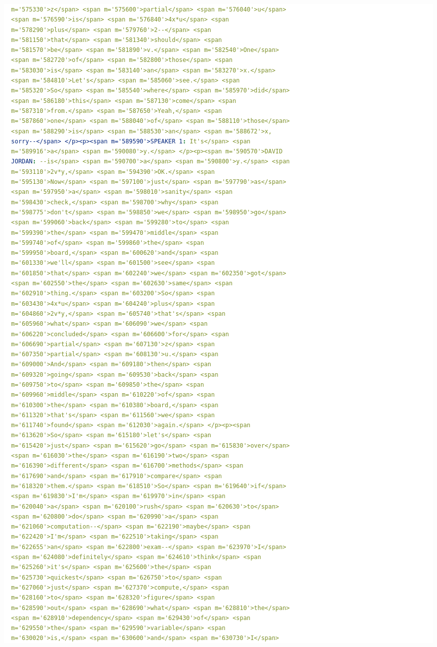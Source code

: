 ```yaml
  m='575330'>z</span> <span m='575600'>partial</span> <span m='576040'>u</span>
  <span m='576590'>is</span> <span m='576840'>4x*u</span> <span
  m='578290'>plus</span> <span m='579760'>2--</span> <span
  m='581150'>that</span> <span m='581340'>should</span> <span
  m='581570'>be</span> <span m='581890'>v.</span> <span m='582540'>One</span>
  <span m='582720'>of</span> <span m='582800'>those</span> <span
  m='583030'>is</span> <span m='583140'>an</span> <span m='583270'>x.</span>
  <span m='584810'>Let's</span> <span m='585060'>see.</span> <span
  m='585320'>So</span> <span m='585540'>where</span> <span m='585970'>did</span>
  <span m='586180'>this</span> <span m='587130'>come</span> <span
  m='587310'>from.</span> <span m='587650'>Yeah,</span> <span
  m='587860'>one</span> <span m='588040'>of</span> <span m='588110'>those</span>
  <span m='588290'>is</span> <span m='588530'>an</span> <span m='588672'>x,
  sorry--</span> </p><p><span m='589590'>SPEAKER 1: It's</span> <span
  m='589916'>a</span> <span m='590080'>y.</span> </p><p><span m='590570'>DAVID
  JORDAN: --is</span> <span m='590700'>a</span> <span m='590800'>y.</span> <span
  m='593110'>2v*y,</span> <span m='594390'>OK.</span> <span
  m='595130'>Now</span> <span m='597100'>just</span> <span m='597790'>as</span>
  <span m='597950'>a</span> <span m='598010'>sanity</span> <span
  m='598430'>check,</span> <span m='598700'>why</span> <span
  m='598775'>don't</span> <span m='598850'>we</span> <span m='598950'>go</span>
  <span m='599060'>back</span> <span m='599280'>to</span> <span
  m='599390'>the</span> <span m='599470'>middle</span> <span
  m='599740'>of</span> <span m='599860'>the</span> <span
  m='599950'>board,</span> <span m='600620'>and</span> <span
  m='601330'>we'll</span> <span m='601500'>see</span> <span
  m='601850'>that</span> <span m='602240'>we</span> <span m='602350'>got</span>
  <span m='602550'>the</span> <span m='602630'>same</span> <span
  m='602910'>thing.</span> <span m='603200'>So</span> <span
  m='603430'>4x*u</span> <span m='604240'>plus</span> <span
  m='604860'>2v*y,</span> <span m='605740'>that's</span> <span
  m='605960'>what</span> <span m='606090'>we</span> <span
  m='606220'>concluded</span> <span m='606600'>for</span> <span
  m='606690'>partial</span> <span m='607130'>z</span> <span
  m='607350'>partial</span> <span m='608130'>u.</span> <span
  m='609000'>And</span> <span m='609180'>then</span> <span
  m='609320'>going</span> <span m='609530'>back</span> <span
  m='609750'>to</span> <span m='609850'>the</span> <span
  m='609960'>middle</span> <span m='610220'>of</span> <span
  m='610300'>the</span> <span m='610380'>board,</span> <span
  m='611320'>that's</span> <span m='611560'>we</span> <span
  m='611740'>found</span> <span m='612030'>again.</span> </p><p><span
  m='613620'>So</span> <span m='615180'>let's</span> <span
  m='615420'>just</span> <span m='615620'>go</span> <span m='615830'>over</span>
  <span m='616030'>the</span> <span m='616190'>two</span> <span
  m='616390'>different</span> <span m='616700'>methods</span> <span
  m='617690'>and</span> <span m='617910'>compare</span> <span
  m='618320'>them.</span> <span m='618510'>So</span> <span m='619640'>if</span>
  <span m='619830'>I'm</span> <span m='619970'>in</span> <span
  m='620040'>a</span> <span m='620100'>rush</span> <span m='620630'>to</span>
  <span m='620800'>do</span> <span m='620990'>a</span> <span
  m='621060'>computation--</span> <span m='622190'>maybe</span> <span
  m='622420'>I'm</span> <span m='622510'>taking</span> <span
  m='622655'>an</span> <span m='622800'>exam--</span> <span m='623970'>I</span>
  <span m='624080'>definitely</span> <span m='624610'>think</span> <span
  m='625260'>it's</span> <span m='625600'>the</span> <span
  m='625730'>quickest</span> <span m='626750'>to</span> <span
  m='627060'>just</span> <span m='627370'>compute,</span> <span
  m='628160'>to</span> <span m='628320'>figure</span> <span
  m='628590'>out</span> <span m='628690'>what</span> <span m='628810'>the</span>
  <span m='628910'>dependency</span> <span m='629430'>of</span> <span
  m='629550'>the</span> <span m='629590'>variable</span> <span
  m='630020'>is,</span> <span m='630600'>and</span> <span m='630730'>I</span>
```